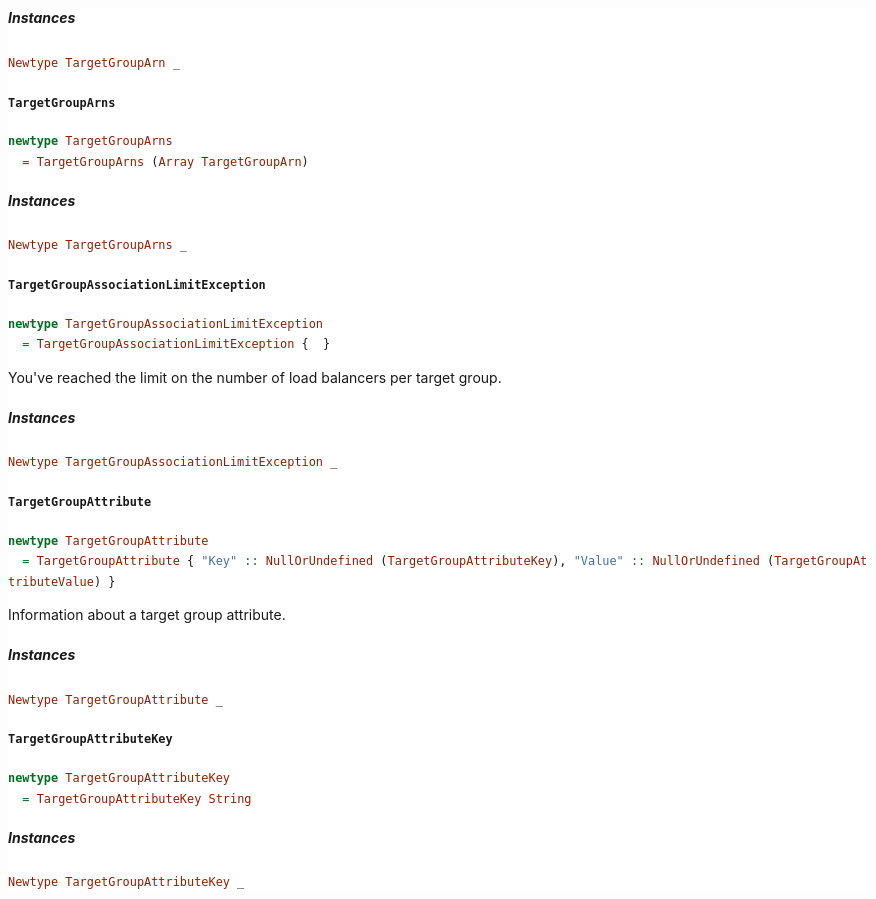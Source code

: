 ##### Instances
``` purescript
Newtype TargetGroupArn _
```

#### `TargetGroupArns`

``` purescript
newtype TargetGroupArns
  = TargetGroupArns (Array TargetGroupArn)
```

##### Instances
``` purescript
Newtype TargetGroupArns _
```

#### `TargetGroupAssociationLimitException`

``` purescript
newtype TargetGroupAssociationLimitException
  = TargetGroupAssociationLimitException {  }
```

<p>You've reached the limit on the number of load balancers per target group.</p>

##### Instances
``` purescript
Newtype TargetGroupAssociationLimitException _
```

#### `TargetGroupAttribute`

``` purescript
newtype TargetGroupAttribute
  = TargetGroupAttribute { "Key" :: NullOrUndefined (TargetGroupAttributeKey), "Value" :: NullOrUndefined (TargetGroupAttributeValue) }
```

<p>Information about a target group attribute.</p>

##### Instances
``` purescript
Newtype TargetGroupAttribute _
```

#### `TargetGroupAttributeKey`

``` purescript
newtype TargetGroupAttributeKey
  = TargetGroupAttributeKey String
```

##### Instances
``` purescript
Newtype TargetGroupAttributeKey _
```
